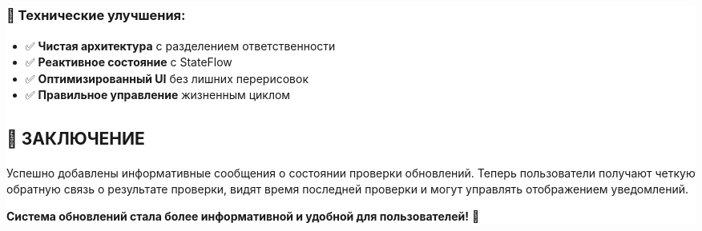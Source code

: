 ### **🔧 Технические улучшения:**

- ✅ **Чистая архитектура** с разделением ответственности
- ✅ **Реактивное состояние** с StateFlow
- ✅ **Оптимизированный UI** без лишних перерисовок
- ✅ **Правильное управление** жизненным циклом

## 🎉 ЗАКЛЮЧЕНИЕ

Успешно добавлены информативные сообщения о состоянии проверки обновлений. Теперь пользователи получают четкую обратную связь о результате проверки, видят время последней проверки и могут управлять отображением уведомлений.

**Система обновлений стала более информативной и удобной для пользователей!** 🚀
